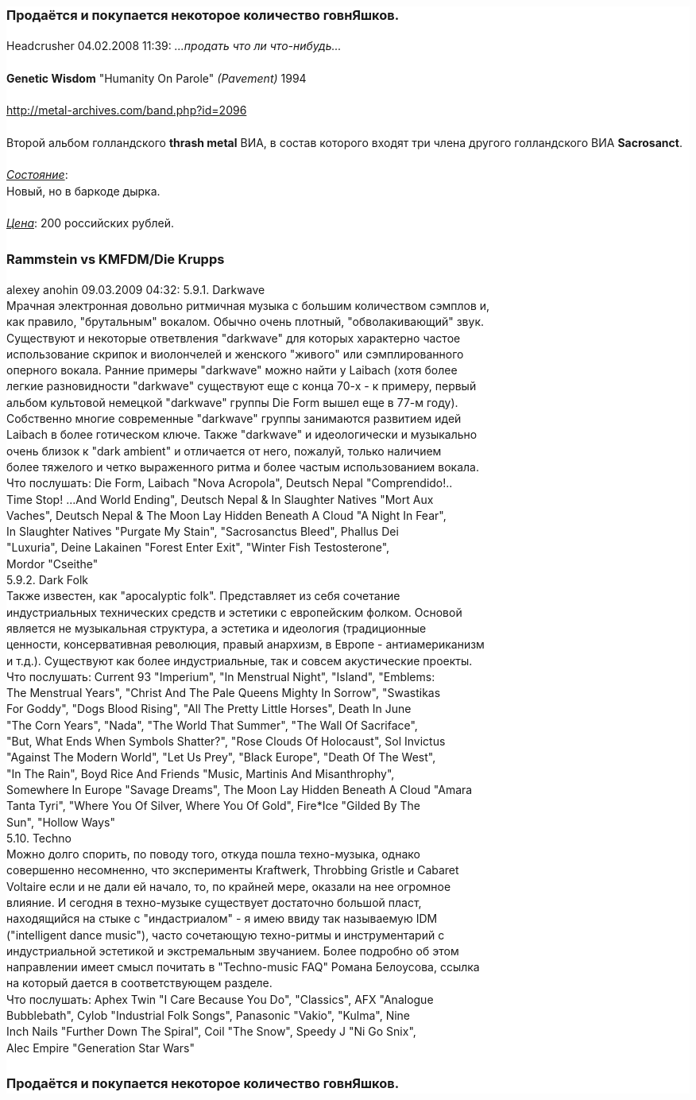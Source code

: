 ### Продаётся и покупается некоторое количество говнЯшков.

Headcrusher 04.02.2008 11:39:
<I>...продать что ли что-нибудь... </I><BR><BR><B>Genetic Wisdom</B> "Humanity On Parole" <I>(Pavement)</I> 1994<BR><BR><A HREF="http://metal-archives.com/band.php?id=2096" TARGET="_blank">http://metal-archives.com/band.php?id=2096</A><BR><BR>Второй альбом голландского <B>thrash metal</B> ВИА, в состав которого входят три члена другого голландского ВИА <B>Sacrosanct</B>.<BR><BR><I><U>Состояние</U></I>:<BR>Новый, но в баркоде дырка.<BR><BR><I><U>Цена</U></I>: 200 российских рублей.

### Rammstein vs KMFDM/Die Krupps

alexey anohin 09.03.2009 04:32:
5.9.1. Darkwave<BR>Мрачная электронная довольно ритмичная музыка с большим количеством сэмплов и, <BR>как правило, "брутальным" вокалом. Обычно очень плотный, "обволакивающий" звук. <BR>Существуют и некоторые ответвления "darkwave" для которых характерно частое <BR>использование скрипок и виолончелей и женского "живого" или сэмплированного <BR>оперного вокала. Ранние примеры "darkwave" можно найти у Laibach (хотя более <BR>легкие разновидности "darkwave" существуют еще с конца 70-х - к примеру, первый <BR>альбом культовой немецкой "darkwave" группы Die Form вышел еще в 77-м году). <BR>Собственно многие современные "darkwave" группы занимаются развитием идей <BR>Laibach в более готическом ключе. Также "darkwave" и идеологически и музыкально <BR>очень близок к "dark ambient" и отличается от него, пожалуй, только наличием <BR>более тяжелого и четко выраженного ритма и более частым использованием вокала.<BR>Что послушать: Die Form, Laibach "Nova Acropola", Deutsch Nepal "Comprendido!.. <BR>Time Stop! ...And World Ending", Deutsch Nepal & In Slaughter Natives "Mort Aux <BR>Vaches", Deutsch Nepal & The Moon Lay Hidden Beneath A Cloud "A Night In Fear", <BR>In Slaughter Natives "Purgate My Stain", "Sacrosanctus Bleed", Phallus Dei <BR>"Luxuria", Deine Lakainen "Forest Enter Exit", "Winter Fish Testosterone", <BR>Mordor "Cseithe"<BR>5.9.2. Dark Folk<BR>Также известен, как "apocalyptic folk". Представляет из себя сочетание <BR>индустриальных технических средств и эстетики с европейским фолком. Основой <BR>является не музыкальная структура, а эстетика и идеология (традиционные <BR>ценности, консервативная революция, правый анархизм, в Европе - антиамериканизм <BR>и т.д.). Существуют как более индустриальные, так и совсем акустические проекты.<BR>Что послушать: Current 93 "Imperium", "In Menstrual Night", "Island", "Emblems: <BR>The Menstrual Years", "Christ And The Pale Queens Mighty In Sorrow", "Swastikas <BR>For Goddy", "Dogs Blood Rising", "All The Pretty Little Horses", Death In June <BR>"The Corn Years", "Nada", "The World That Summer", "The Wall Of Sacriface", <BR>"But, What Ends When Symbols Shatter?", "Rose Clouds Of Holocaust", Sol Invictus <BR>"Against The Modern World", "Let Us Prey", "Black Europe", "Death Of The West", <BR>"In The Rain", Boyd Rice And Friends "Music, Martinis And Misanthrophy", <BR>Somewhere In Europe "Savage Dreams", The Moon Lay Hidden Beneath A Cloud "Amara <BR>Tanta Tyri", "Where You Of Silver, Where You Of Gold", Fire*Ice "Gilded By The <BR>Sun", "Hollow Ways"<BR>5.10. Techno<BR>Можно долго спорить, по поводу того, откуда пошла техно-музыка, однако <BR>совершенно несомненно, что эксперименты Kraftwerk, Throbbing Gristle и Cabaret <BR>Voltaire если и не дали ей начало, то, по крайней мере, оказали на нее огромное <BR>влияние. И сегодня в техно-музыке существует достаточно большой пласт, <BR>находящийся на стыке с "индастриалом" - я имею ввиду так называемую IDM <BR>("intelligent dance music"), часто сочетающую техно-ритмы и инструментарий с <BR>индустриальной эстетикой и экстремальным звучанием. Более подробно об этом <BR>направлении имеет смысл почитать в "Techno-music FAQ" Романа Белоусова, ссылка <BR>на который дается в соответствующем разделе.<BR>Что послушать: Aphex Twin "I Care Because You Do", "Classics", AFX "Analogue <BR>Bubblebath", Cylob "Industrial Folk Songs", Panasonic "Vakio", "Kulma", Nine <BR>Inch Nails "Further Down The Spiral", Coil "The Snow", Speedy J "Ni Go Snix", <BR>Alec Empire "Generation Star Wars"<BR>

### Продаётся и покупается некоторое количество говнЯшков.
